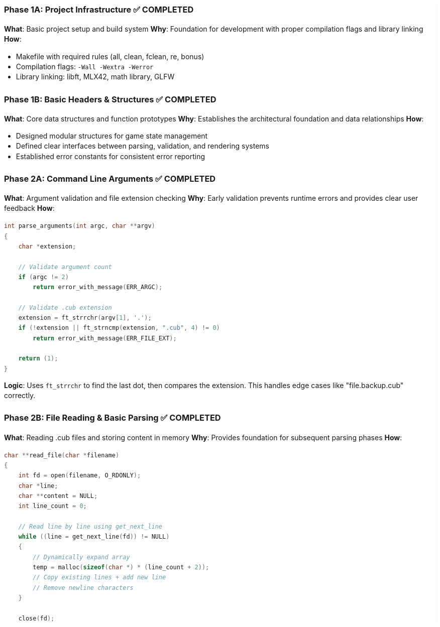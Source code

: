 ### Phase 1A: Project Infrastructure ✅ COMPLETED
**What**: Basic project setup and build system
**Why**: Foundation for development with proper compilation flags and library linking
**How**: 
- Makefile with required rules (all, clean, fclean, re, bonus)
- Compilation flags: `-Wall -Wextra -Werror`
- Library linking: libft, MLX42, math library, GLFW

### Phase 1B: Basic Headers & Structures ✅ COMPLETED
**What**: Core data structures and function prototypes
**Why**: Establishes the architectural foundation and data relationships
**How**: 
- Designed modular structures for game state management
- Defined clear interfaces between parsing, validation, and rendering systems
- Established error constants for consistent error reporting

### Phase 2A: Command Line Arguments ✅ COMPLETED
**What**: Argument validation and file extension checking
**Why**: Early validation prevents runtime errors and provides clear user feedback
**How**:
```c
int parse_arguments(int argc, char **argv)
{
    char *extension;
    
    // Validate argument count
    if (argc != 2)
        return error_with_message(ERR_ARGC);
    
    // Validate .cub extension
    extension = ft_strrchr(argv[1], '.');
    if (!extension || ft_strncmp(extension, ".cub", 4) != 0)
        return error_with_message(ERR_FILE_EXT);
    
    return (1);
}
```

**Logic**: Uses `ft_strrchr` to find the last dot, then compares the extension. This handles edge cases like "file.backup.cub" correctly.

### Phase 2B: File Reading & Basic Parsing ✅ COMPLETED
**What**: Reading .cub files and storing content in memory
**Why**: Provides foundation for subsequent parsing phases
**How**:
```c
char **read_file(char *filename)
{
    int fd = open(filename, O_RDONLY);
    char *line;
    char **content = NULL;
    int line_count = 0;
    
    // Read line by line using get_next_line
    while ((line = get_next_line(fd)) != NULL)
    {
        // Dynamically expand array
        temp = malloc(sizeof(char *) * (line_count + 2));
        // Copy existing lines + add new line
        // Remove newline characters
    }
    
    close(fd);
```